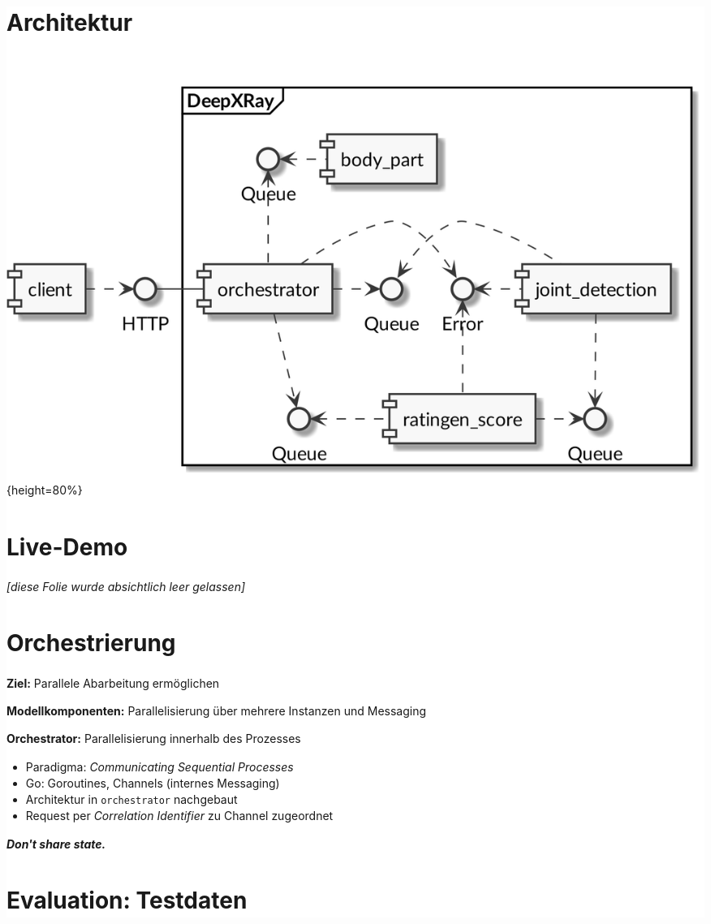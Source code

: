 # Architektur

![Variante 4, Hybrid](../doc/pics/architektur-variante-queue-2.png){height=80%}

# Live-Demo

_[diese Folie wurde absichtlich leer gelassen]_

# Orchestrierung

**Ziel:** Parallele Abarbeitung ermöglichen

**Modellkomponenten:** Parallelisierung über mehrere Instanzen und Messaging

**Orchestrator:** Parallelisierung innerhalb des Prozesses

- Paradigma: _Communicating Sequential Processes_
- Go: Goroutines, Channels (internes Messaging)
- Architektur in `orchestrator` nachgebaut
- Request per _Correlation Identifier_ zu Channel zugeordnet

_**Don't share state.**_

# Evaluation: Testdaten
